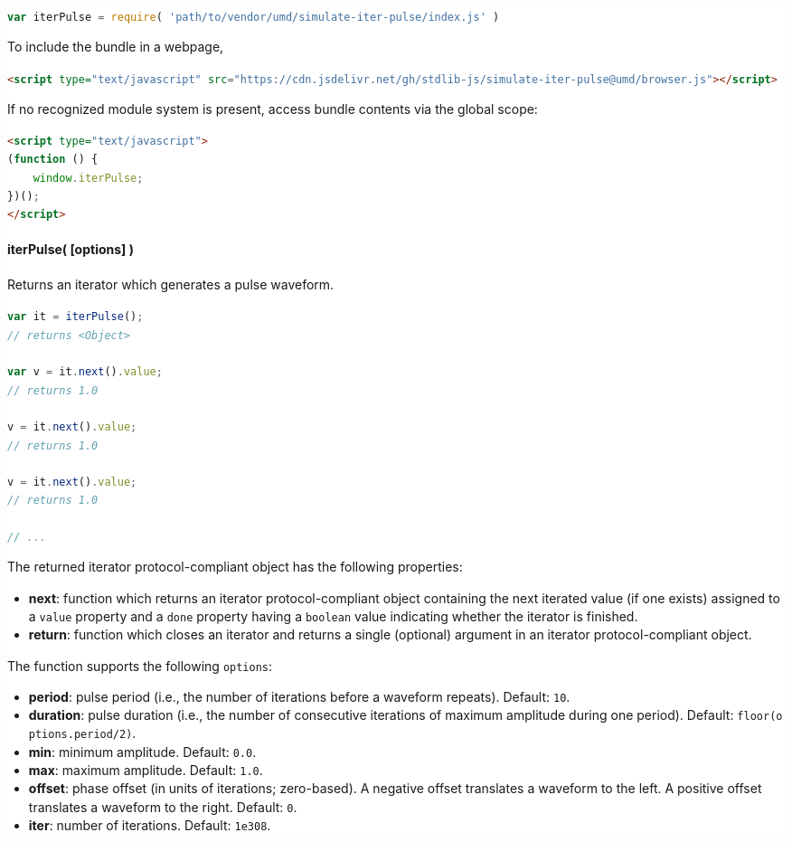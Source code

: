 ```javascript
var iterPulse = require( 'path/to/vendor/umd/simulate-iter-pulse/index.js' )
```

To include the bundle in a webpage,

```html
<script type="text/javascript" src="https://cdn.jsdelivr.net/gh/stdlib-js/simulate-iter-pulse@umd/browser.js"></script>
```

If no recognized module system is present, access bundle contents via the global scope:

```html
<script type="text/javascript">
(function () {
    window.iterPulse;
})();
</script>
```

#### iterPulse( \[options] )

Returns an iterator which generates a pulse waveform.

```javascript
var it = iterPulse();
// returns <Object>

var v = it.next().value;
// returns 1.0

v = it.next().value;
// returns 1.0

v = it.next().value;
// returns 1.0

// ...
```

The returned iterator protocol-compliant object has the following properties:

-   **next**: function which returns an iterator protocol-compliant object containing the next iterated value (if one exists) assigned to a `value` property and a `done` property having a `boolean` value indicating whether the iterator is finished.
-   **return**: function which closes an iterator and returns a single (optional) argument in an iterator protocol-compliant object.

The function supports the following `options`:

-   **period**: pulse period (i.e., the number of iterations before a waveform repeats). Default: `10`.
-   **duration**: pulse duration (i.e., the number of consecutive iterations of maximum amplitude during one period). Default: `floor(options.period/2)`.
-   **min**: minimum amplitude. Default: `0.0`.
-   **max**: maximum amplitude. Default: `1.0`.
-   **offset**: phase offset (in units of iterations; zero-based). A negative offset translates a waveform to the left. A positive offset translates a waveform to the right. Default: `0`.
-   **iter**: number of iterations. Default: `1e308`.


[npm-image]: http://img.shields.io/npm/v/@stdlib/simulate-iter-pulse.svg
[npm-url]: https://npmjs.org/package/@stdlib/simulate-iter-pulse
[test-image]: https://github.com/stdlib-js/simulate-iter-pulse/actions/workflows/test.yml/badge.svg?branch=v0.2.1
[test-url]: https://github.com/stdlib-js/simulate-iter-pulse/actions/workflows/test.yml?query=branch:v0.2.1
[coverage-image]: https://img.shields.io/codecov/c/github/stdlib-js/simulate-iter-pulse/main.svg
[coverage-url]: https://codecov.io/github/stdlib-js/simulate-iter-pulse?branch=main
[chat-image]: https://img.shields.io/gitter/room/stdlib-js/stdlib.svg
[chat-url]: https://app.gitter.im/#/room/#stdlib-js_stdlib:gitter.im
[stdlib]: https://github.com/stdlib-js/stdlib
[stdlib-authors]: https://github.com/stdlib-js/stdlib/graphs/contributors
[umd]: https://github.com/umdjs/umd
[es-module]: https://developer.mozilla.org/en-US/docs/Web/JavaScript/Guide/Modules
[deno-url]: https://github.com/stdlib-js/simulate-iter-pulse/tree/deno
[deno-readme]: https://github.com/stdlib-js/simulate-iter-pulse/blob/deno/README.md
[umd-url]: https://github.com/stdlib-js/simulate-iter-pulse/tree/umd
[umd-readme]: https://github.com/stdlib-js/simulate-iter-pulse/blob/umd/README.md
[esm-url]: https://github.com/stdlib-js/simulate-iter-pulse/tree/esm
[esm-readme]: https://github.com/stdlib-js/simulate-iter-pulse/blob/esm/README.md
[branches-url]: https://github.com/stdlib-js/simulate-iter-pulse/blob/main/branches.md
[stdlib-license]: https://raw.githubusercontent.com/stdlib-js/simulate-iter-pulse/main/LICENSE
[@stdlib/simulate/iter/sawtooth-wave]: https://github.com/stdlib-js/simulate-iter-sawtooth-wave/tree/umd
[@stdlib/simulate/iter/sine-wave]: https://github.com/stdlib-js/simulate-iter-sine-wave/tree/umd
[@stdlib/simulate/iter/square-wave]: https://github.com/stdlib-js/simulate-iter-square-wave/tree/umd
[@stdlib/simulate/iter/triangle-wave]: https://github.com/stdlib-js/simulate-iter-triangle-wave/tree/umd